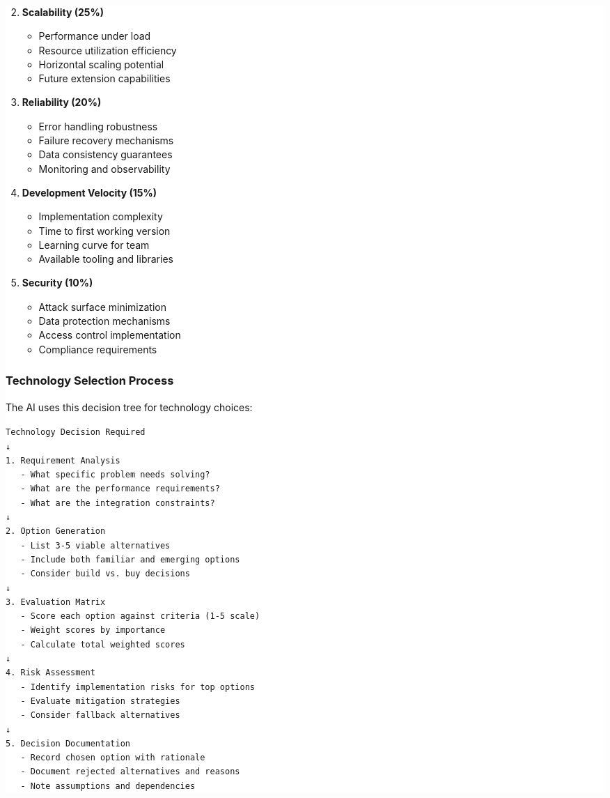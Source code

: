 2. **Scalability (25%)**
   - Performance under load
   - Resource utilization efficiency
   - Horizontal scaling potential
   - Future extension capabilities

3. **Reliability (20%)**
   - Error handling robustness
   - Failure recovery mechanisms
   - Data consistency guarantees
   - Monitoring and observability

4. **Development Velocity (15%)**
   - Implementation complexity
   - Time to first working version
   - Learning curve for team
   - Available tooling and libraries

5. **Security (10%)**
   - Attack surface minimization
   - Data protection mechanisms
   - Access control implementation
   - Compliance requirements

### Technology Selection Process

The AI uses this decision tree for technology choices:

```
Technology Decision Required
↓
1. Requirement Analysis
   - What specific problem needs solving?
   - What are the performance requirements?
   - What are the integration constraints?
↓
2. Option Generation
   - List 3-5 viable alternatives
   - Include both familiar and emerging options
   - Consider build vs. buy decisions
↓
3. Evaluation Matrix
   - Score each option against criteria (1-5 scale)
   - Weight scores by importance
   - Calculate total weighted scores
↓
4. Risk Assessment
   - Identify implementation risks for top options
   - Evaluate mitigation strategies
   - Consider fallback alternatives
↓
5. Decision Documentation
   - Record chosen option with rationale
   - Document rejected alternatives and reasons
   - Note assumptions and dependencies
```
